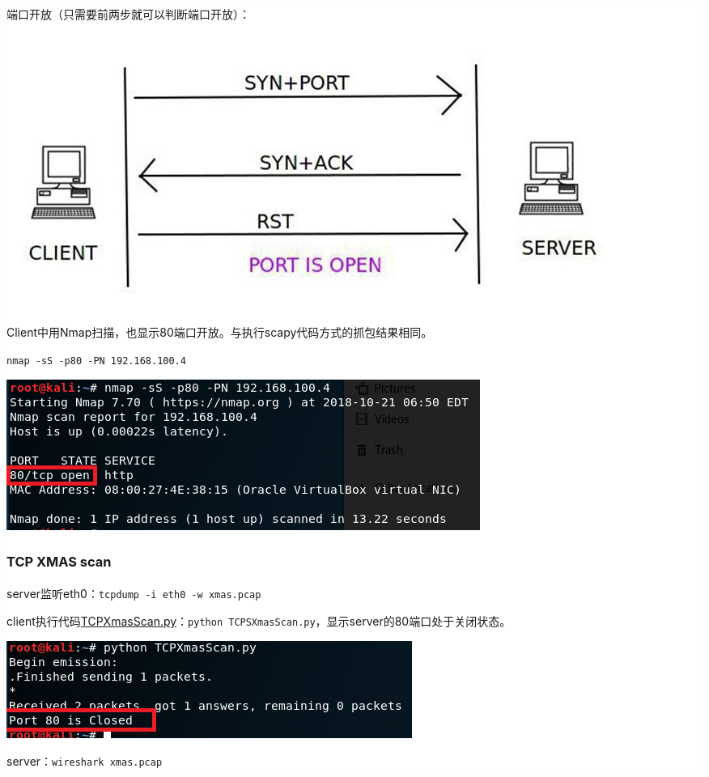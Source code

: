 端口开放（只需要前两步就可以判断端口开放）：

![](images/stealth_open.jpg)

Client中用Nmap扫描，也显示80端口开放。与执行scapy代码方式的抓包结果相同。
```
nmap -sS -p80 -PN 192.168.100.4
```

![](images/nmap_stealth_open.png)


### **TCP XMAS scan**
server监听eth0：`tcpdump -i eth0 -w xmas.pcap`

client执行代码[TCPXmasScan.py](TCPXmasScan.py)：`python TCPSXmasScan.py`，显示server的80端口处于关闭状态。

![](images/python_xmas_closed.png)

server：`wireshark xmas.pcap`
